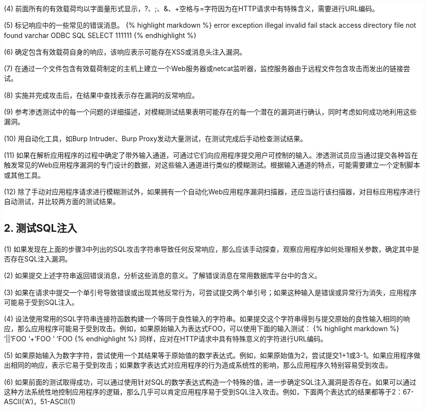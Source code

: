 (4) 前面所有的有效载荷均以字面量形式显示，?、;、&、+空格与=字符因为在HTTP请求中有特殊含义，需要进行URL编码。

(5) 标记响应中的一些常见的错误消息。
{% highlight markdown %}
error
exception
illegal
invalid
fail
stack
access
directory
file
not found
varchar
ODBC
SQL
SELECT
111111
{% endhighlight %}

(6) 确定包含有效载荷自身的响应，该响应表示可能存在XSS或消息头注入漏洞。

(7) 在通过一个文件包含有效载荷制定的主机上建立一个Web服务器或netcat监听器，监控服务器由于远程文件包含攻击而发出的链接尝试。

(8) 实施并完成攻击后，在结果中查找表示存在漏洞的反常响应。

(9) 参考渗透测试中的每一个问题的详细描述，对模糊测试结果表明可能存在的每一个潜在的漏洞进行确认，同时考虑如何成功地利用这些漏洞。

(10) 用自动化工具，如Burp Intruder、Burp Proxy发动大量测试，在测试完成后手动检查测试结果。

(11) 如果在解析应用程序的过程中确定了带外输入通道，可通过它们向应用程序提交用户可控制的输入。渗透测试员应当通过提交各种旨在触发常见的Web应用程序漏洞的专门设计的数据，对这些输入通道进行类似的模糊测试。根据输入通道的特点，可能需要建立一个定制脚本或其他工具。

(12) 除了手动对应用程序请求进行模糊测试外，如果拥有一个自动化Web应用程序漏洞扫描器，还应当运行该扫描器，对目标应用程序进行自动测试，并比较两方面的测试结果。

## 2. 测试SQL注入
(1) 如果发现在上面的步骤3中列出的SQL攻击字符串导致任何反常响应，那么应该手动探查，观察应用程序如何处理相关参数，确定其中是否存在SQL注入漏洞。

(2) 如果提交上述字符串返回错误消息，分析这些消息的意义。了解错误消息在常用数据库平台中的含义。

(3) 如果在请求中提交一个单引号导致错误或出现其他反常行为，可尝试提交两个单引号；如果这种输入是错误或异常行为消失，应用程序可能易于受到SQL注入。

(4) 设法使用常用的SQL字符串连接符函数构建一个等同于良性输入的字符串。如果提交这个字符串得到与提交原始的良性输入相同的响应，那么应用程序可能易于受到攻击。例如，如果原始输入为表达式FOO，可以使用下面的输入测试：
{% highlight markdown %}
‘||’FOO
‘+’FOO
‘ ‘FOO
{% endhighlight %}
同样，应对在HTTP请求中具有特殊意义的字符进行URL编码。

(5) 如果原始输入为数字字符，尝试使用一个其结果等于原始值的数学表达式。例如，如果原始值为2，尝试提交1+1或3-1。如果应用程序做出相同的响应，表示它易于受到攻击；如果数字表达式对应用程序的行为造成系统性的影响，那么应用程序久特别容易受到攻击。

(6) 如果前面的测试取得成功，可以通过使用针对SQL的数学表达式构造一个特殊的值，进一步确定SQL注入漏洞是否存在。如果可以通过这种方法系统性地控制应用程序的逻辑，那么几乎可以肯定应用程序易于受到SQL注入攻击。例如，下面两个表达式的结果都等于2：67-ASCII(‘A’)，51-ASCII(1)
